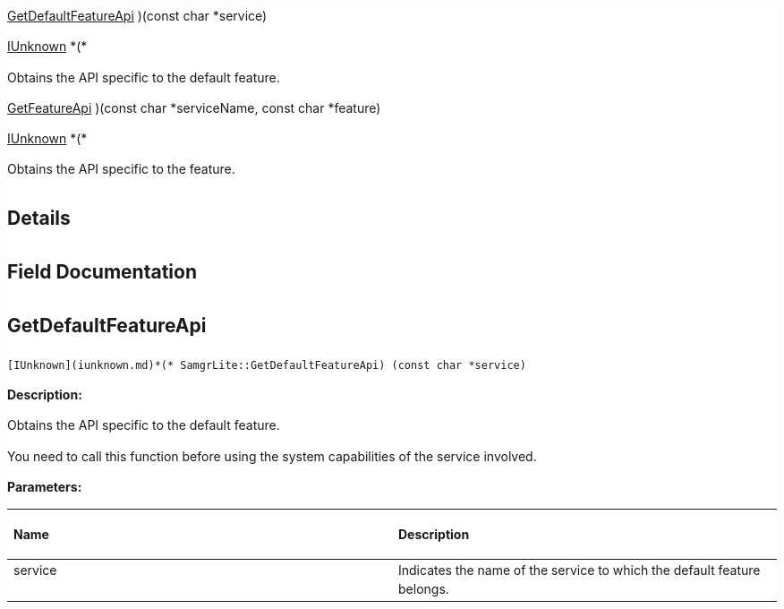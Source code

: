 <tr id="row2099357360093537"><td class="cellrowborder" valign="top" width="50%" headers="mcps1.1.3.1.1 "><p id="p1114449991093537"><a name="p1114449991093537"></a><a name="p1114449991093537"></a><a href="samgrlite.md#ac9d054e649b089ce256128ea4731cf57">GetDefaultFeatureApi</a> )(const char *service)</p>
</td>
<td class="cellrowborder" valign="top" width="50%" headers="mcps1.1.3.1.2 "><p id="p623245025093537"><a name="p623245025093537"></a><a name="p623245025093537"></a><a href="iunknown.md">IUnknown</a> *(* </p>
<p id="p1706014366093537"><a name="p1706014366093537"></a><a name="p1706014366093537"></a>Obtains the API specific to the default feature. </p>
</td>
</tr>
<tr id="row536225684093537"><td class="cellrowborder" valign="top" width="50%" headers="mcps1.1.3.1.1 "><p id="p1453851631093537"><a name="p1453851631093537"></a><a name="p1453851631093537"></a><a href="samgrlite.md#aad5c8419acea291e00059f79f8e6c8d1">GetFeatureApi</a> )(const char *serviceName, const char *feature)</p>
</td>
<td class="cellrowborder" valign="top" width="50%" headers="mcps1.1.3.1.2 "><p id="p9337167093537"><a name="p9337167093537"></a><a name="p9337167093537"></a><a href="iunknown.md">IUnknown</a> *(* </p>
<p id="p90192133093537"><a name="p90192133093537"></a><a name="p90192133093537"></a>Obtains the API specific to the feature. </p>
</td>
</tr>
</tbody>
</table>

## **Details**<a name="section134012088093537"></a>

## **Field Documentation**<a name="section11130688093537"></a>

## GetDefaultFeatureApi<a name="ac9d054e649b089ce256128ea4731cf57"></a>

```
[IUnknown](iunknown.md)*(* SamgrLite::GetDefaultFeatureApi) (const char *service)
```

 **Description:**

Obtains the API specific to the default feature. 

You need to call this function before using the system capabilities of the service involved. 

**Parameters:**

<a name="table1871000344093537"></a>
<table><thead align="left"><tr id="row1793391960093537"><th class="cellrowborder" valign="top" width="50%" id="mcps1.1.3.1.1"><p id="p414885184093537"><a name="p414885184093537"></a><a name="p414885184093537"></a>Name</p>
</th>
<th class="cellrowborder" valign="top" width="50%" id="mcps1.1.3.1.2"><p id="p1487441917093537"><a name="p1487441917093537"></a><a name="p1487441917093537"></a>Description</p>
</th>
</tr>
</thead>
<tbody><tr id="row1104928820093537"><td class="cellrowborder" valign="top" width="50%" headers="mcps1.1.3.1.1 ">service</td>
<td class="cellrowborder" valign="top" width="50%" headers="mcps1.1.3.1.2 ">Indicates the name of the service to which the default feature belongs. </td>
</tr>
</tbody>
</table>
